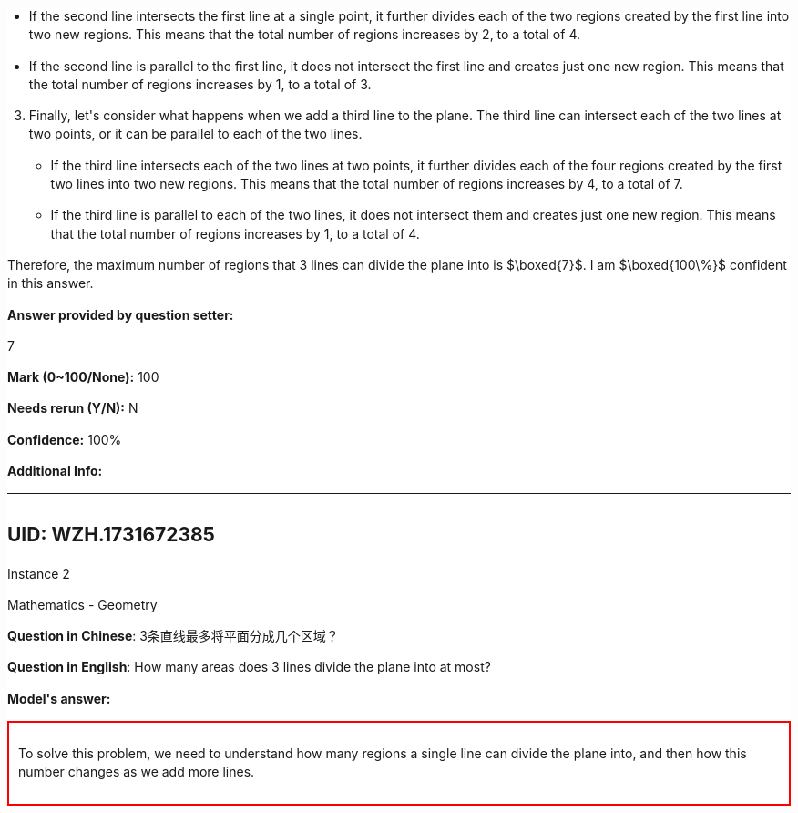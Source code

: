 
   - If the second line intersects the first line at a single point, it further divides each of the two regions created by the first line into two new regions. This means that the total number of regions increases by 2, to a total of 4.

   

   - If the second line is parallel to the first line, it does not intersect the first line and creates just one new region. This means that the total number of regions increases by 1, to a total of 3.



3. Finally, let's consider what happens when we add a third line to the plane. The third line can intersect each of the two lines at two points, or it can be parallel to each of the two lines. 



   - If the third line intersects each of the two lines at two points, it further divides each of the four regions created by the first two lines into two new regions. This means that the total number of regions increases by 4, to a total of 7.

   

   - If the third line is parallel to each of the two lines, it does not intersect them and creates just one new region. This means that the total number of regions increases by 1, to a total of 4.



Therefore, the maximum number of regions that 3 lines can divide the plane into is $\boxed{7}$. I am $\boxed{100\%}$ confident in this answer.
</div>

**Answer provided by question setter:**

7

**Mark (0~100/None):** 100

**Needs rerun (Y/N):** N

**Confidence:** 100%

**Additional Info:** 

---


## UID: WZH.1731672385



Instance 2

Mathematics - Geometry

**Question in Chinese**: 3条直线最多将平面分成几个区域？

**Question in English**: How many areas does 3 lines divide the plane into at most?

**Model's answer:**

<div style="border: 2px solid red; padding: 10px; width: fit-content;">

 To solve this problem, we need to understand how many regions a single line can divide the plane into, and then how this number changes as we add more lines.
